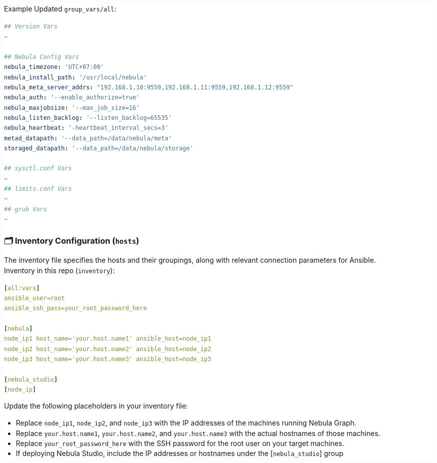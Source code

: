 Example Updated `group_vars/all`:
```yaml
## Version Vars
~

## Nebula Config Vars
nebula_timezone: 'UTC+07:00'
nebula_install_path: '/usr/local/nebula'
nebula_meta_server_addrs: "192.168.1.10:9559,192.168.1.11:9559,192.168.1.12:9559"
nebula_auth: '--enable_authorize=true'
nebula_maxjobsize: '--max_job_size=16'
nebula_listen_backlog: '--listen_backlog=65535'
nebula_heartbeat: '-heartbeat_interval_secs=3'
metad_datapath: '--data_path=/data/nebula/meta'
storaged_datapath: '--data_path=/data/nebula/storage'

## sysctl.conf Vars
~
## limits.conf Vars
~
## grub Vars
~
```

### 🗂️ Inventory Configuration (`hosts`)  
The inventory file specifies the hosts and their groupings, along with relevant connection parameters for Ansible.  
Inventory in this repo (`inventory`):

```yaml
[all:vars]
ansible_user=root
ansible_ssh_pass=your_root_password_here

[nebula]
node_ip1 host_name='your.host.name1' ansible_host=node_ip1
node_ip2 host_name='your.host.name2' ansible_host=node_ip2
node_ip3 host_name='your.host.name3' ansible_host=node_ip3

[nebula_studio]
[node_ip]
```

Update the following placeholders in your inventory file:  

* Replace `node_ip1`, `node_ip2`, and `node_ip3` with the IP addresses of the machines running Nebula Graph.  
* Replace `your.host.name1`, `your.host.name2`, and `your.host.name3` with the actual hostnames of those machines.  
* Replace `your_root_password_here` with the SSH password for the root user on your target machines.  
* If deploying Nebula Studio, include the IP addresses or hostnames under the [`nebula_studio`] group 
